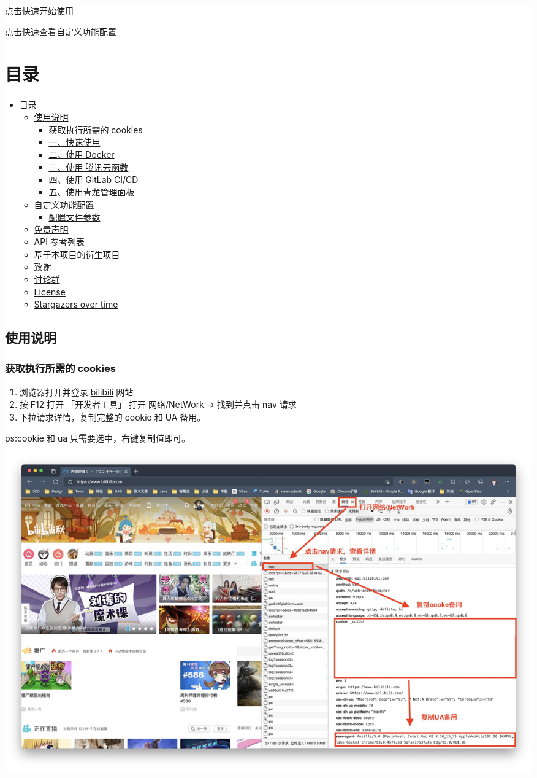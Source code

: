[点击快速开始使用](#使用说明)

[点击快速查看自定义功能配置](#自定义功能配置)

# 目录

- [目录](#目录)
  - [使用说明](#使用说明)
    - [获取执行所需的 cookies](#获取执行所需的-cookies)
    - [一、快速使用](#一快速使用)
    - [二、使用 Docker](#二使用-docker)
    - [三、使用 腾讯云函数](#三使用-腾讯云函数)
    - [四、使用 GitLab CI/CD](#四使用-gitlab-cicd)
    - [五、使用青龙管理面板](#五使用青龙管理面板)
  - [自定义功能配置](#自定义功能配置)
    - [配置文件参数](#配置文件参数)
  - [免责声明](#免责声明)
  - [API 参考列表](#api-参考列表)
  - [基于本项目的衍生项目](#基于本项目的衍生项目)
  - [致谢](#致谢)
  - [讨论群](#讨论群)
  - [License](#license)
  - [Stargazers over time](#stargazers-over-time)

## 使用说明

### 获取执行所需的 cookies

1. 浏览器打开并登录 [bilibili][1] 网站
2. 按 F12 打开 「开发者工具」 打开 网络/NetWork -> 找到并点击 nav 请求
3. 下拉请求详情，复制完整的 cookie 和 UA 备用。

ps:cookie 和 ua 只需要选中，右键复制值即可。

![准备cookie](docs/images/ck.webp)


[1]: https://www.bilibili.com/
[3]: https://github.com/JunzhouLiu/BILIBILI-HELPER-PRE/releases/latest
[4]: https://work.weixin.qq.com/wework_admin/frame#profile
[5]: https://work.weixin.qq.com/wework_admin/frame#material/image